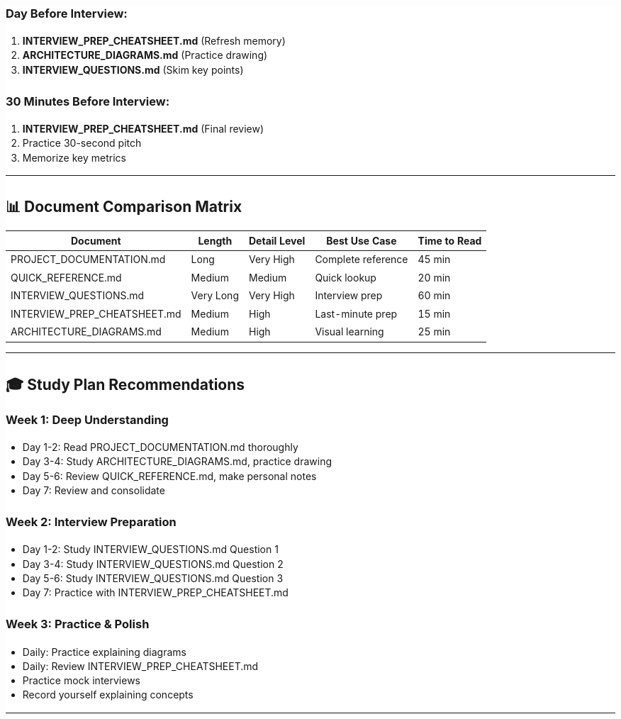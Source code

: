 ### Day Before Interview:

1. **INTERVIEW_PREP_CHEATSHEET.md** (Refresh memory)
2. **ARCHITECTURE_DIAGRAMS.md** (Practice drawing)
3. **INTERVIEW_QUESTIONS.md** (Skim key points)

### 30 Minutes Before Interview:

1. **INTERVIEW_PREP_CHEATSHEET.md** (Final review)
2. Practice 30-second pitch
3. Memorize key metrics

---

## 📊 Document Comparison Matrix

| Document                     | Length    | Detail Level | Best Use Case      | Time to Read |
| ---------------------------- | --------- | ------------ | ------------------ | ------------ |
| PROJECT_DOCUMENTATION.md     | Long      | Very High    | Complete reference | 45 min       |
| QUICK_REFERENCE.md           | Medium    | Medium       | Quick lookup       | 20 min       |
| INTERVIEW_QUESTIONS.md       | Very Long | Very High    | Interview prep     | 60 min       |
| INTERVIEW_PREP_CHEATSHEET.md | Medium    | High         | Last-minute prep   | 15 min       |
| ARCHITECTURE_DIAGRAMS.md     | Medium    | High         | Visual learning    | 25 min       |

---

## 🎓 Study Plan Recommendations

### Week 1: Deep Understanding

- Day 1-2: Read PROJECT_DOCUMENTATION.md thoroughly
- Day 3-4: Study ARCHITECTURE_DIAGRAMS.md, practice drawing
- Day 5-6: Review QUICK_REFERENCE.md, make personal notes
- Day 7: Review and consolidate

### Week 2: Interview Preparation

- Day 1-2: Study INTERVIEW_QUESTIONS.md Question 1
- Day 3-4: Study INTERVIEW_QUESTIONS.md Question 2
- Day 5-6: Study INTERVIEW_QUESTIONS.md Question 3
- Day 7: Practice with INTERVIEW_PREP_CHEATSHEET.md

### Week 3: Practice & Polish

- Daily: Practice explaining diagrams
- Daily: Review INTERVIEW_PREP_CHEATSHEET.md
- Practice mock interviews
- Record yourself explaining concepts

---